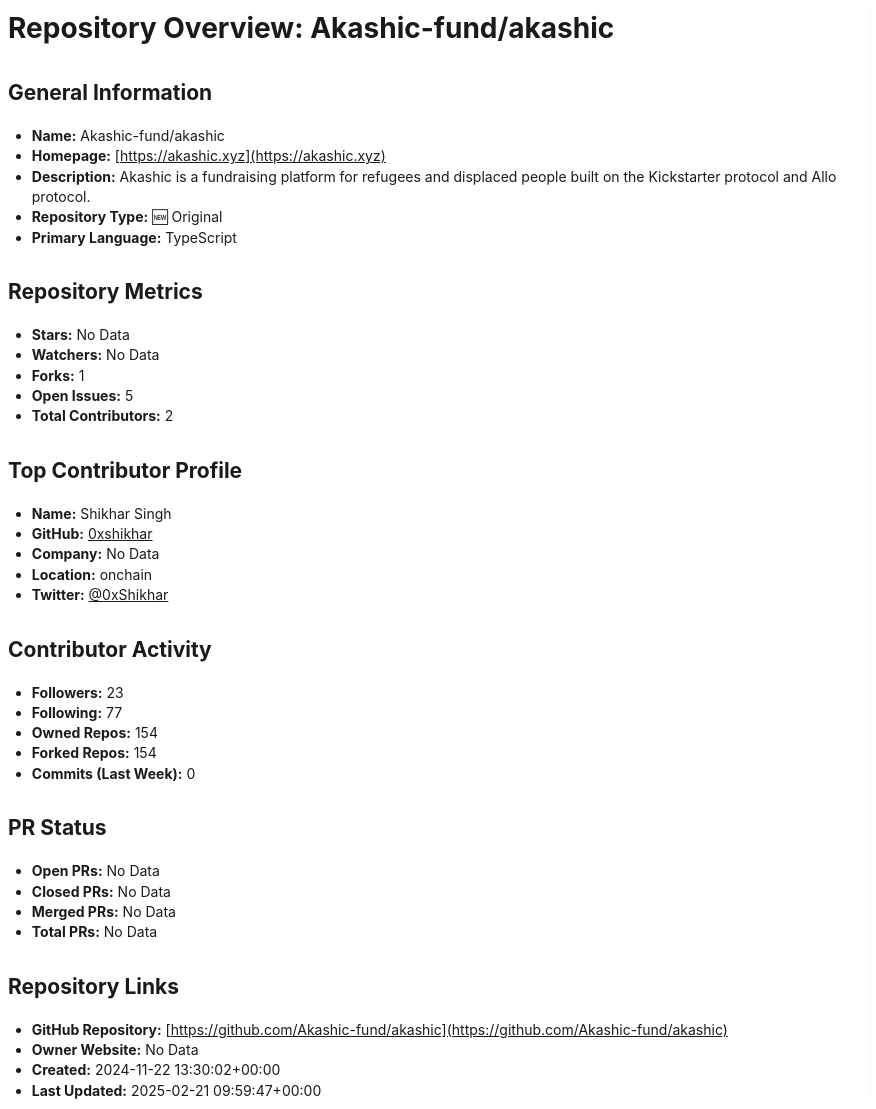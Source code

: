 # Repository Overview: Akashic-fund/akashic

## General Information

- **Name:** Akashic-fund/akashic
- **Homepage:** [https://akashic.xyz](https://akashic.xyz)
- **Description:** Akashic is a fundraising platform for refugees and displaced people built on the Kickstarter protocol and Allo protocol.
- **Repository Type:** 🆕 Original
- **Primary Language:** TypeScript

## Repository Metrics

- **Stars:** No Data
- **Watchers:** No Data
- **Forks:** 1
- **Open Issues:** 5
- **Total Contributors:** 2

## Top Contributor Profile

- **Name:** Shikhar Singh
- **GitHub:** [0xshikhar](https://github.com/0xshikhar)
- **Company:** No Data
- **Location:** onchain
- **Twitter:** [@0xShikhar](https://twitter.com/0xShikhar)

## Contributor Activity

- **Followers:** 23
- **Following:** 77
- **Owned Repos:** 154
- **Forked Repos:** 154
- **Commits (Last Week):** 0

## PR Status

- **Open PRs:** No Data
- **Closed PRs:** No Data
- **Merged PRs:** No Data
- **Total PRs:** No Data

## Repository Links

- **GitHub Repository:** [https://github.com/Akashic-fund/akashic](https://github.com/Akashic-fund/akashic)
- **Owner Website:** No Data
- **Created:** 2024-11-22 13:30:02+00:00
- **Last Updated:** 2025-02-21 09:59:47+00:00
